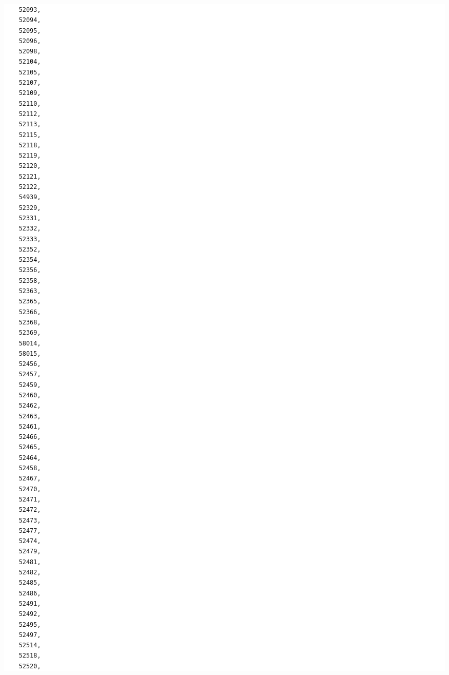         52093, 
        52094, 
        52095, 
        52096, 
        52098, 
        52104, 
        52105, 
        52107, 
        52109, 
        52110, 
        52112, 
        52113, 
        52115, 
        52118, 
        52119, 
        52120, 
        52121, 
        52122, 
        54939, 
        52329, 
        52331, 
        52332, 
        52333, 
        52352, 
        52354, 
        52356, 
        52358, 
        52363, 
        52365, 
        52366, 
        52368, 
        52369, 
        58014, 
        58015, 
        52456, 
        52457, 
        52459, 
        52460, 
        52462, 
        52463, 
        52461, 
        52466, 
        52465, 
        52464, 
        52458, 
        52467, 
        52470, 
        52471, 
        52472, 
        52473, 
        52477, 
        52474, 
        52479, 
        52481, 
        52482, 
        52485, 
        52486, 
        52491, 
        52492, 
        52495, 
        52497, 
        52514, 
        52518, 
        52520, 